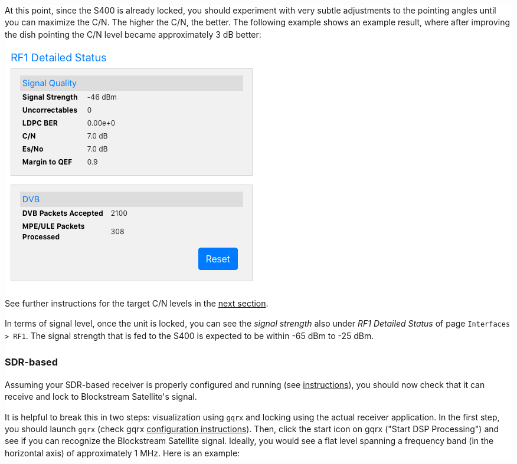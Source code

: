 At this point, since the S400 is already locked, you should experiment with very
subtle adjustments to the pointing angles until you can maximize the C/N. The
higher the C/N, the better. The following example shows an example result, where
after improving the dish pointing the C/N level became approximately 3 dB
better:

![S400 RF Improved](img/s400_rf_status_better_snr.png?raw=true "S400 RF Improved")

See further instructions for the target C/N levels in the [next
section](#optimize-snr).

In terms of signal level, once the unit is locked, you can see the *signal
strength* also under *RF1 Detailed Status* of page `Interfaces > RF1`. The
signal strength that is fed to the S400 is expected to be within -65 dBm to -25
dBm.

### SDR-based

Assuming your SDR-based receiver is properly configured and running (see
[instructions](sdr.md)), you should now check that it can receive and lock to
Blockstream Satellite's signal.

It is helpful to break this in two steps: visualization using `gqrx` and locking
using the actual receiver application. In the first step, you should launch
`gqrx` (check gqrx [configuration instructions](sdr.md#configuration)). Then,
click the start icon on gqrx ("Start DSP Processing") and see if you can
recognize the Blockstream Satellite signal. Ideally, you would see a flat level
spanning a frequency band (in the horizontal axis) of approximately 1 MHz. Here
is an example:
